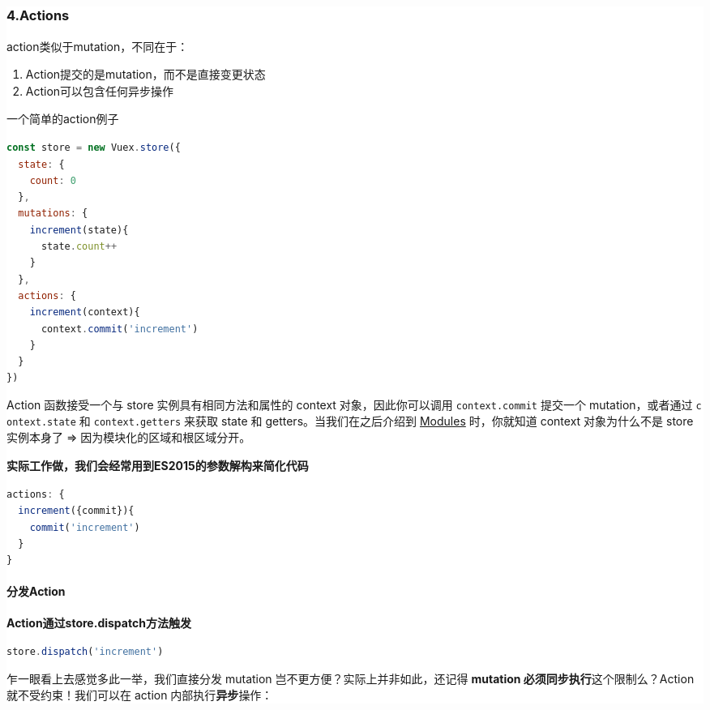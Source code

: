 ### 4.Actions

action类似于mutation，不同在于：

1. Action提交的是mutation，而不是直接变更状态
2. Action可以包含任何异步操作

一个简单的action例子



```javascript
const store = new Vuex.store({
  state: {
    count: 0
  },
  mutations: {
    increment(state){
      state.count++
    }
  },
  actions: {
    increment(context){
      context.commit('increment')
    }
  }
})
```

Action 函数接受一个与 store 实例具有相同方法和属性的 context 对象，因此你可以调用 `context.commit` 提交一个 mutation，或者通过 `context.state` 和 `context.getters` 来获取 state 和 getters。当我们在之后介绍到 [Modules](https://link.jianshu.com/?t=https://vuex.vuejs.org/zh-cn/modules.html) 时，你就知道 context 对象为什么不是 store 实例本身了 => 因为模块化的区域和根区域分开。

**实际工作做，我们会经常用到ES2015的参数解构来简化代码**



```javascript
actions: {
  increment({commit}){
    commit('increment')
  }
}
```

#### 分发Action

**Action通过store.dispatch方法触发**



```javascript
store.dispatch('increment')
```

乍一眼看上去感觉多此一举，我们直接分发 mutation 岂不更方便？实际上并非如此，还记得 **mutation 必须同步执行**这个限制么？Action 就不受约束！我们可以在 action 内部执行**异步**操作：


